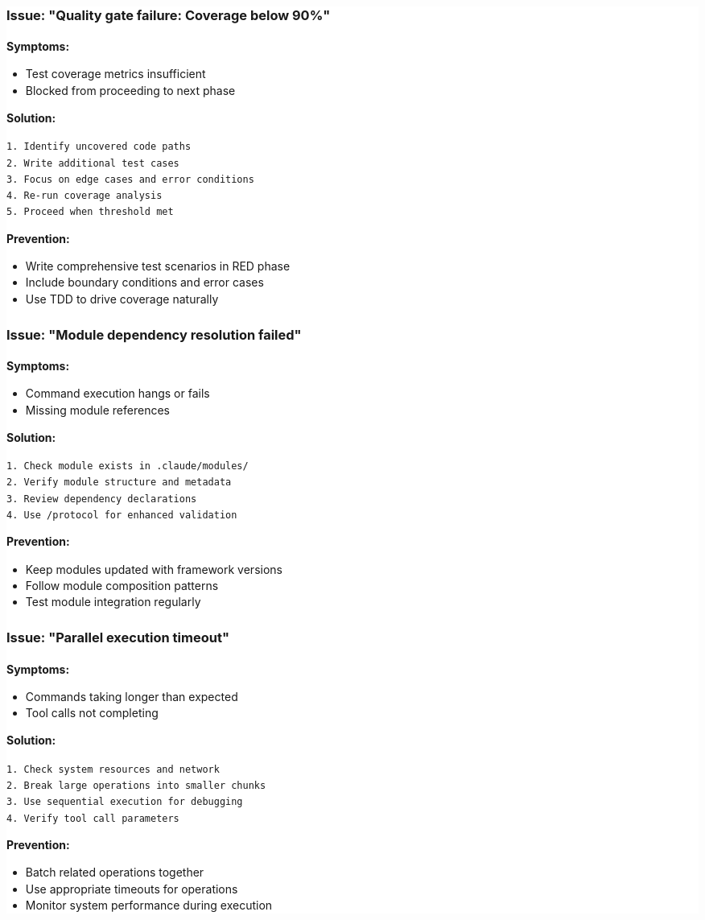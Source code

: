 ### Issue: "Quality gate failure: Coverage below 90%"

**Symptoms:**
- Test coverage metrics insufficient
- Blocked from proceeding to next phase

**Solution:**
```bash
1. Identify uncovered code paths
2. Write additional test cases
3. Focus on edge cases and error conditions
4. Re-run coverage analysis
5. Proceed when threshold met
```

**Prevention:**
- Write comprehensive test scenarios in RED phase
- Include boundary conditions and error cases
- Use TDD to drive coverage naturally

### Issue: "Module dependency resolution failed"

**Symptoms:**
- Command execution hangs or fails
- Missing module references

**Solution:**
```bash
1. Check module exists in .claude/modules/
2. Verify module structure and metadata
3. Review dependency declarations
4. Use /protocol for enhanced validation
```

**Prevention:**
- Keep modules updated with framework versions
- Follow module composition patterns
- Test module integration regularly

### Issue: "Parallel execution timeout"

**Symptoms:**
- Commands taking longer than expected
- Tool calls not completing

**Solution:**
```bash
1. Check system resources and network
2. Break large operations into smaller chunks
3. Use sequential execution for debugging
4. Verify tool call parameters
```

**Prevention:**
- Batch related operations together
- Use appropriate timeouts for operations
- Monitor system performance during execution
